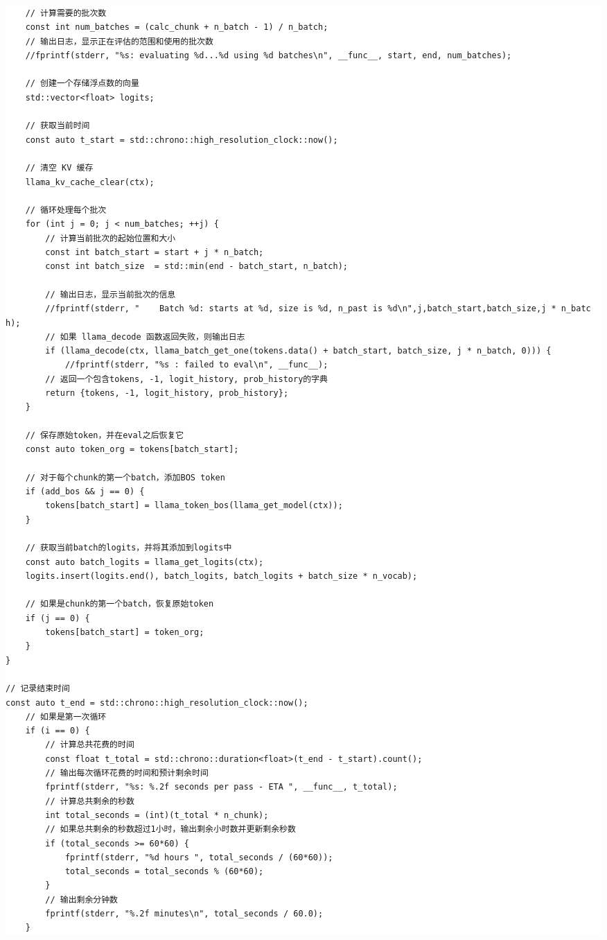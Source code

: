         // 计算需要的批次数
        const int num_batches = (calc_chunk + n_batch - 1) / n_batch;
        // 输出日志，显示正在评估的范围和使用的批次数
        //fprintf(stderr, "%s: evaluating %d...%d using %d batches\n", __func__, start, end, num_batches);

        // 创建一个存储浮点数的向量
        std::vector<float> logits;

        // 获取当前时间
        const auto t_start = std::chrono::high_resolution_clock::now();

        // 清空 KV 缓存
        llama_kv_cache_clear(ctx);

        // 循环处理每个批次
        for (int j = 0; j < num_batches; ++j) {
            // 计算当前批次的起始位置和大小
            const int batch_start = start + j * n_batch;
            const int batch_size  = std::min(end - batch_start, n_batch);

            // 输出日志，显示当前批次的信息
            //fprintf(stderr, "    Batch %d: starts at %d, size is %d, n_past is %d\n",j,batch_start,batch_size,j * n_batch);
            // 如果 llama_decode 函数返回失败，则输出日志
            if (llama_decode(ctx, llama_batch_get_one(tokens.data() + batch_start, batch_size, j * n_batch, 0))) {
                //fprintf(stderr, "%s : failed to eval\n", __func__);
            // 返回一个包含tokens, -1, logit_history, prob_history的字典
            return {tokens, -1, logit_history, prob_history};
        }

        // 保存原始token，并在eval之后恢复它
        const auto token_org = tokens[batch_start];

        // 对于每个chunk的第一个batch，添加BOS token
        if (add_bos && j == 0) {
            tokens[batch_start] = llama_token_bos(llama_get_model(ctx));
        }

        // 获取当前batch的logits，并将其添加到logits中
        const auto batch_logits = llama_get_logits(ctx);
        logits.insert(logits.end(), batch_logits, batch_logits + batch_size * n_vocab);

        // 如果是chunk的第一个batch，恢复原始token
        if (j == 0) {
            tokens[batch_start] = token_org;
        }
    }

    // 记录结束时间
    const auto t_end = std::chrono::high_resolution_clock::now();
        // 如果是第一次循环
        if (i == 0) {
            // 计算总共花费的时间
            const float t_total = std::chrono::duration<float>(t_end - t_start).count();
            // 输出每次循环花费的时间和预计剩余时间
            fprintf(stderr, "%s: %.2f seconds per pass - ETA ", __func__, t_total);
            // 计算总共剩余的秒数
            int total_seconds = (int)(t_total * n_chunk);
            // 如果总共剩余的秒数超过1小时，输出剩余小时数并更新剩余秒数
            if (total_seconds >= 60*60) {
                fprintf(stderr, "%d hours ", total_seconds / (60*60));
                total_seconds = total_seconds % (60*60);
            }
            // 输出剩余分钟数
            fprintf(stderr, "%.2f minutes\n", total_seconds / 60.0);
        }
